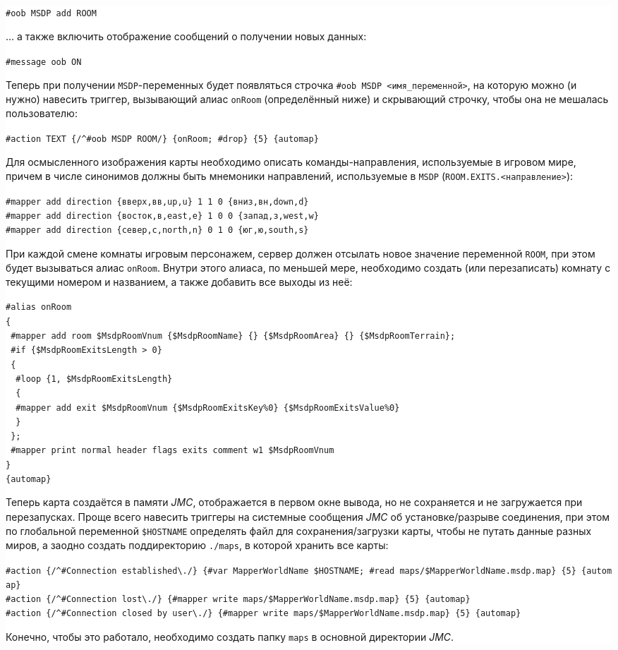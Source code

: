 `#oob MSDP add ROOM`

... а также включить отображение сообщений о получении новых данных:

`#message oob ON`

Теперь при получении `MSDP`-переменных будет появляться строчка `#oob MSDP <имя_переменной>`, на которую можно (и нужно) навесить триггер, вызывающий алиас `onRoom` (определённый ниже) и скрывающий строчку, чтобы она не мешалась пользователю:

`#action TEXT {/^#oob MSDP ROOM/} {onRoom; #drop} {5} {automap}`

Для осмысленного изображения карты необходимо описать команды-направления, используемые в игровом мире, причем в числе синонимов должны быть мнемоники направлений, используемые в `MSDP` (`ROOM.EXITS.<направление>`):

``` tintin
#mapper add direction {вверх,вв,up,u} 1 1 0 {вниз,вн,down,d}
#mapper add direction {восток,в,east,e} 1 0 0 {запад,з,west,w}
#mapper add direction {север,с,north,n} 0 1 0 {юг,ю,south,s}
```

При каждой смене комнаты игровым персонажем, сервер должен отсылать новое значение переменной `ROOM`, при этом будет вызываться алиас `onRoom`. Внутри этого алиаса, по меньшей мере, необходимо создать (или перезаписать) комнату с текущими номером и названием, а также добавить все выходы из неё:

``` tintin
#alias onRoom
{
 #mapper add room $MsdpRoomVnum {$MsdpRoomName} {} {$MsdpRoomArea} {} {$MsdpRoomTerrain};
 #if {$MsdpRoomExitsLength > 0}
 {
  #loop {1, $MsdpRoomExitsLength}
  {
  #mapper add exit $MsdpRoomVnum {$MsdpRoomExitsKey%0} {$MsdpRoomExitsValue%0}
  }
 };
 #mapper print normal header flags exits comment w1 $MsdpRoomVnum
}
{automap}
```

  Теперь карта создаётся в памяти _JMC_, отображается в первом окне вывода, но не сохраняется и не загружается при перезапусках. Проще всего навесить триггеры на системные сообщения _JMC_ об установке/разрыве соединения, при этом по глобальной переменной `$HOSTNAME` определять файл для сохранения/загрузки карты, чтобы не путать данные разных миров, а заодно создать поддиректорию `./maps`, в которой хранить все карты:

``` tintin
#action {/^#Connection established\./} {#var MapperWorldName $HOSTNAME; #read maps/$MapperWorldName.msdp.map} {5} {automap}
#action {/^#Connection lost\./} {#mapper write maps/$MapperWorldName.msdp.map} {5} {automap}
#action {/^#Connection closed by user\./} {#mapper write maps/$MapperWorldName.msdp.map} {5} {automap}
```

  Конечно, чтобы это работало, необходимо создать папку `maps` в основной директории _JMC_.
